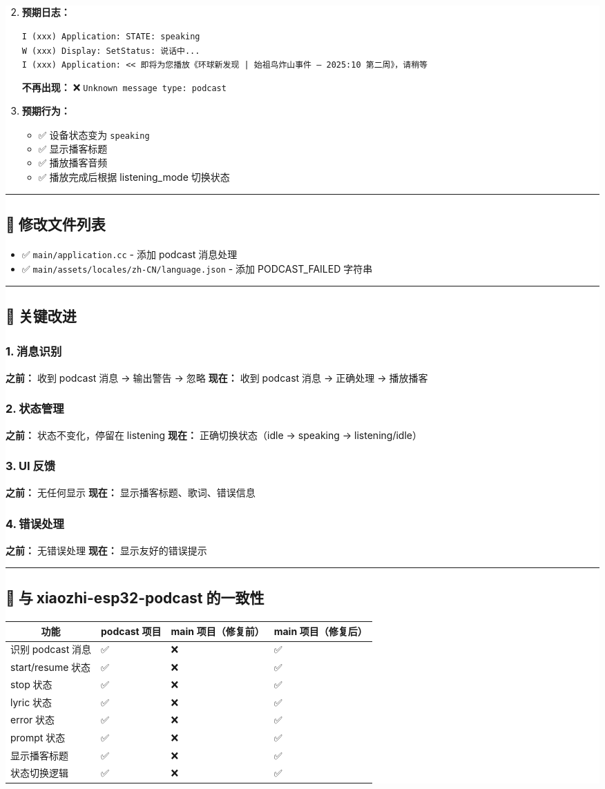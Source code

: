2. **预期日志：**
   ```
   I (xxx) Application: STATE: speaking
   W (xxx) Display: SetStatus: 说话中...
   I (xxx) Application: << 即将为您播放《环球新发现 | 始祖鸟炸山事件 – 2025:10 第二周》，请稍等
   ```
   
   **不再出现：** ❌ `Unknown message type: podcast`

3. **预期行为：**
   - ✅ 设备状态变为 `speaking`
   - ✅ 显示播客标题
   - ✅ 播放播客音频
   - ✅ 播放完成后根据 listening_mode 切换状态

---

## 📝 修改文件列表

- ✅ `main/application.cc` - 添加 podcast 消息处理
- ✅ `main/assets/locales/zh-CN/language.json` - 添加 PODCAST_FAILED 字符串

---

## 🎯 关键改进

### 1. 消息识别
**之前：** 收到 podcast 消息 → 输出警告 → 忽略
**现在：** 收到 podcast 消息 → 正确处理 → 播放播客

### 2. 状态管理
**之前：** 状态不变化，停留在 listening
**现在：** 正确切换状态（idle → speaking → listening/idle）

### 3. UI 反馈
**之前：** 无任何显示
**现在：** 显示播客标题、歌词、错误信息

### 4. 错误处理
**之前：** 无错误处理
**现在：** 显示友好的错误提示

---

## 🔄 与 xiaozhi-esp32-podcast 的一致性

| 功能 | podcast 项目 | main 项目（修复前） | main 项目（修复后） |
|------|-------------|-------------------|-------------------|
| 识别 podcast 消息 | ✅ | ❌ | ✅ |
| start/resume 状态 | ✅ | ❌ | ✅ |
| stop 状态 | ✅ | ❌ | ✅ |
| lyric 状态 | ✅ | ❌ | ✅ |
| error 状态 | ✅ | ❌ | ✅ |
| prompt 状态 | ✅ | ❌ | ✅ |
| 显示播客标题 | ✅ | ❌ | ✅ |
| 状态切换逻辑 | ✅ | ❌ | ✅ |
